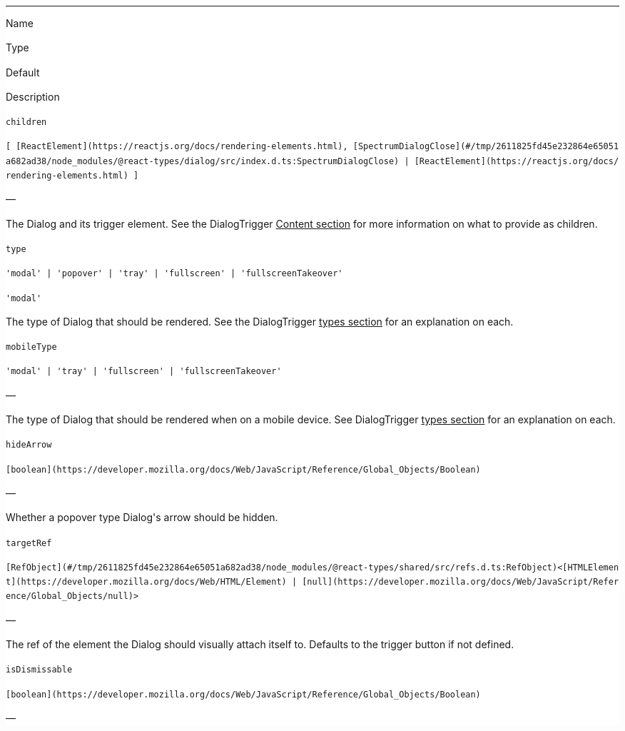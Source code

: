* * *

Name

Type

Default

Description

`children`

`[ [ReactElement](https://reactjs.org/docs/rendering-elements.html), [SpectrumDialogClose](#/tmp/2611825fd45e232864e65051a682ad38/node_modules/@react-types/dialog/src/index.d.ts:SpectrumDialogClose) | [ReactElement](https://reactjs.org/docs/rendering-elements.html) ]`

—

The Dialog and its trigger element. See the DialogTrigger [Content section](#content) for more information on what to provide as children.

`type`

`'modal' | 'popover' | 'tray' | 'fullscreen' | 'fullscreenTakeover'`

`'modal'`

The type of Dialog that should be rendered. See the DialogTrigger [types section](#dialog-types) for an explanation on each.

`mobileType`

`'modal' | 'tray' | 'fullscreen' | 'fullscreenTakeover'`

—

The type of Dialog that should be rendered when on a mobile device. See DialogTrigger [types section](#dialog-types) for an explanation on each.

`hideArrow`

`[boolean](https://developer.mozilla.org/docs/Web/JavaScript/Reference/Global_Objects/Boolean)`

—

Whether a popover type Dialog's arrow should be hidden.

`targetRef`

`[RefObject](#/tmp/2611825fd45e232864e65051a682ad38/node_modules/@react-types/shared/src/refs.d.ts:RefObject)<[HTMLElement](https://developer.mozilla.org/docs/Web/HTML/Element) | [null](https://developer.mozilla.org/docs/Web/JavaScript/Reference/Global_Objects/null)>`

—

The ref of the element the Dialog should visually attach itself to. Defaults to the trigger button if not defined.

`isDismissable`

`[boolean](https://developer.mozilla.org/docs/Web/JavaScript/Reference/Global_Objects/Boolean)`

—
